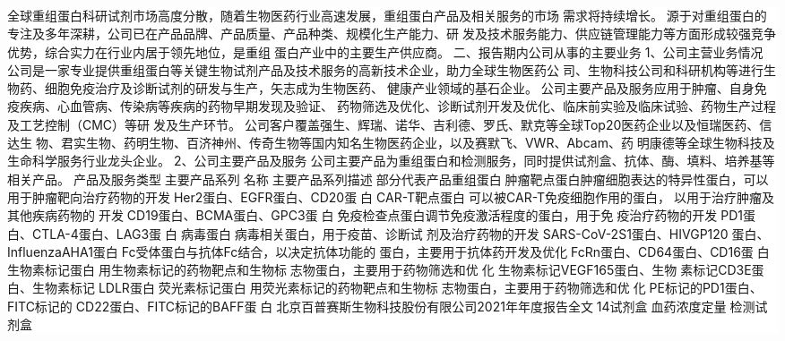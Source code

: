 全球重组蛋白科研试剂市场高度分散，随着生物医药行业高速发展，重组蛋白产品及相关服务的市场
需求将持续增长。
源于对重组蛋白的专注及多年深耕，公司已在产品品牌、产品质量、产品种类、规模化生产能力、研
发及技术服务能力、供应链管理能力等方面形成较强竞争优势，综合实力在行业内居于领先地位，是重组
蛋白产业中的主要生产供应商。
二、报告期内公司从事的主要业务
1、公司主营业务情况
公司是一家专业提供重组蛋白等关键生物试剂产品及技术服务的高新技术企业，助力全球生物医药公
司、生物科技公司和科研机构等进行生物药、细胞免疫治疗及诊断试剂的研发与生产，矢志成为生物医药、
健康产业领域的基石企业。
公司主要产品及服务应用于肿瘤、自身免疫疾病、心血管病、传染病等疾病的药物早期发现及验证、
药物筛选及优化、诊断试剂开发及优化、临床前实验及临床试验、药物生产过程及工艺控制（CMC）等研
发及生产环节。
公司客户覆盖强生、辉瑞、诺华、吉利德、罗氏、默克等全球Top20医药企业以及恒瑞医药、信达生
物、君实生物、药明生物、百济神州、传奇生物等国内知名生物医药企业，以及赛默飞、VWR、Abcam、药
明康德等全球生物科技及生命科学服务行业龙头企业。
2、公司主要产品及服务
公司主要产品为重组蛋白和检测服务，同时提供试剂盒、抗体、酶、填料、培养基等相关产品。
产品及服务类型
主要产品系列
名称
主要产品系列描述
部分代表产品重组蛋白
肿瘤靶点蛋白肿瘤细胞表达的特异性蛋白，可以
用于肿瘤靶向治疗药物的开发
Her2蛋白、EGFR蛋白、CD20蛋
白
CAR-T靶点蛋白
可以被CAR-T免疫细胞作用的蛋白，
以用于治疗肿瘤及其他疾病药物的
开发
CD19蛋白、BCMA蛋白、GPC3蛋
白
免疫检查点蛋白调节免疫激活程度的蛋白，用于免
疫治疗药物的开发
PD1蛋白、CTLA-4蛋白、LAG3蛋
白
病毒蛋白
病毒相关蛋白，用于疫苗、诊断试
剂及治疗药物的开发
SARS-CoV-2S1蛋白、HIVGP120
蛋白、InfluenzaAHA1蛋白
Fc受体蛋白与抗体Fc结合，以决定抗体功能的
蛋白，主要用于抗体药开发及优化
FcRn蛋白、CD64蛋白、CD16蛋
白
生物素标记蛋白
用生物素标记的药物靶点和生物标
志物蛋白，主要用于药物筛选和优
化
生物素标记VEGF165蛋白、生物
素标记CD3E蛋白、生物素标记
LDLR蛋白
荧光素标记蛋白
用荧光素标记的药物靶点和生物标
志物蛋白，主要用于药物筛选和优
化
PE标记的PD1蛋白、FITC标记的
CD22蛋白、FITC标记的BAFF蛋
白
北京百普赛斯生物科技股份有限公司2021年年度报告全文
14试剂盒
血药浓度定量
检测试剂盒